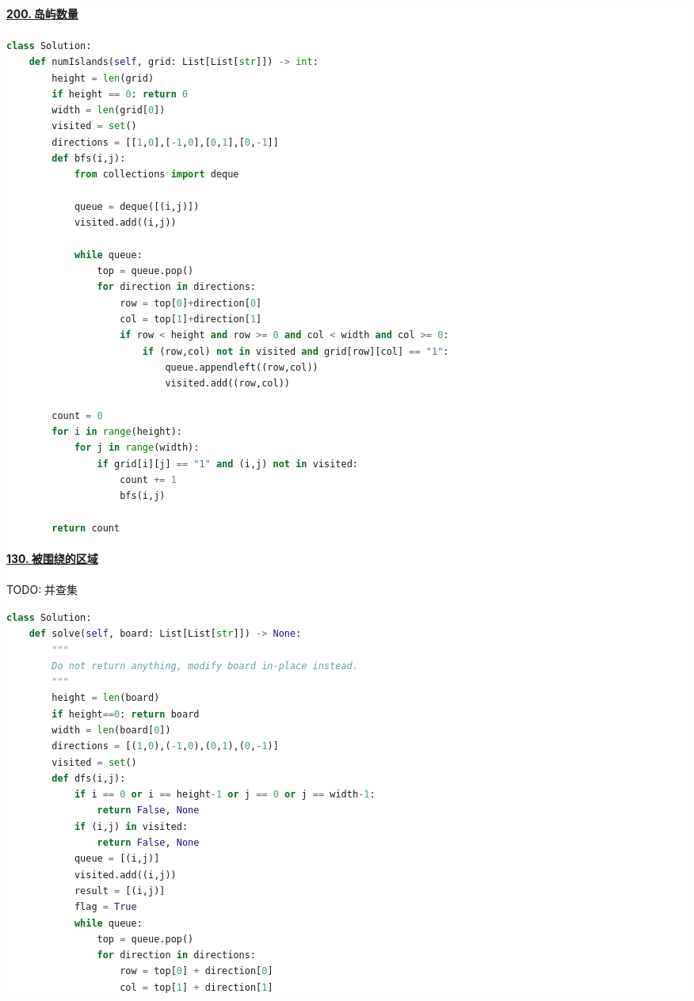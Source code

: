 #### [200. 岛屿数量](https://leetcode-cn.com/problems/number-of-islands/)
```python
class Solution:
    def numIslands(self, grid: List[List[str]]) -> int:
        height = len(grid)
        if height == 0: return 0
        width = len(grid[0])
        visited = set()
        directions = [[1,0],[-1,0],[0,1],[0,-1]]
        def bfs(i,j):
            from collections import deque

            queue = deque([(i,j)])
            visited.add((i,j))

            while queue:
                top = queue.pop()
                for direction in directions:
                    row = top[0]+direction[0]
                    col = top[1]+direction[1]
                    if row < height and row >= 0 and col < width and col >= 0:
                        if (row,col) not in visited and grid[row][col] == "1":
                            queue.appendleft((row,col))
                            visited.add((row,col))

        count = 0
        for i in range(height):
            for j in range(width):
                if grid[i][j] == "1" and (i,j) not in visited:
                    count += 1
                    bfs(i,j)

        return count
```

#### [130. 被围绕的区域](https://leetcode-cn.com/problems/surrounded-regions/)
TODO: 并查集
```python
class Solution:
    def solve(self, board: List[List[str]]) -> None:
        """
        Do not return anything, modify board in-place instead.
        """
        height = len(board)
        if height==0: return board
        width = len(board[0])
        directions = [(1,0),(-1,0),(0,1),(0,-1)]
        visited = set()
        def dfs(i,j):
            if i == 0 or i == height-1 or j == 0 or j == width-1:
                return False, None
            if (i,j) in visited:
                return False, None
            queue = [(i,j)]
            visited.add((i,j))
            result = [(i,j)]
            flag = True
            while queue:
                top = queue.pop()
                for direction in directions:
                    row = top[0] + direction[0]
                    col = top[1] + direction[1]
```